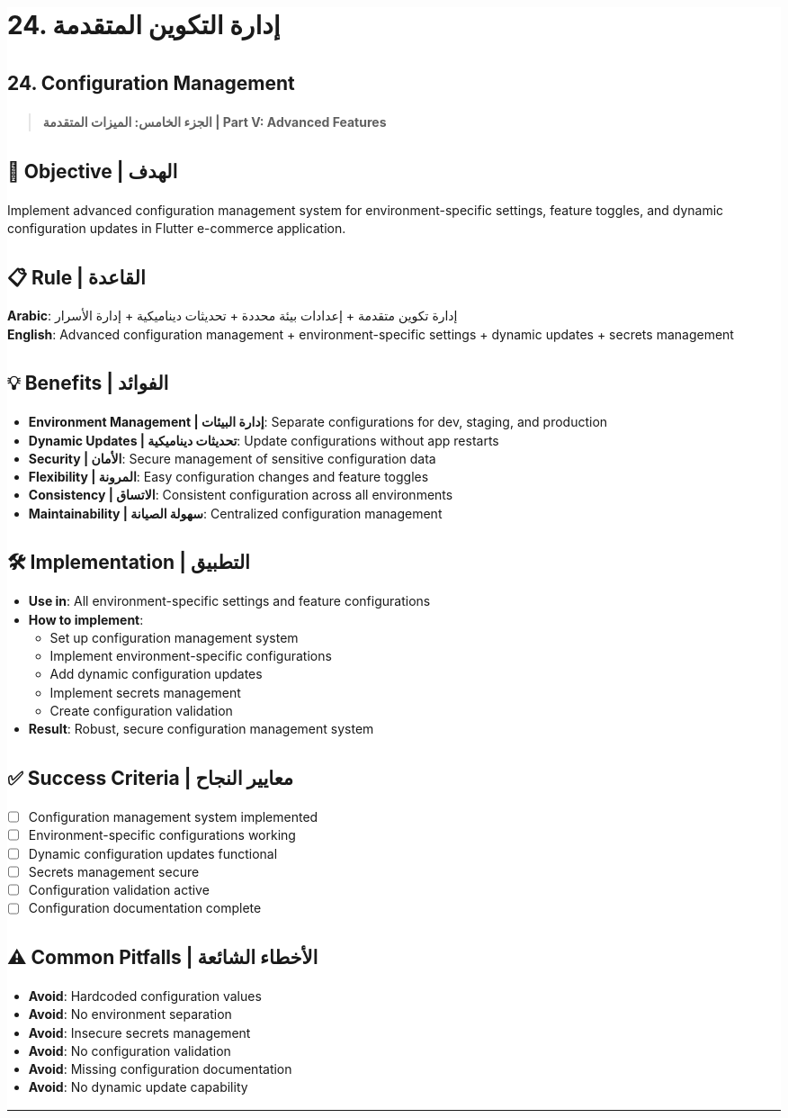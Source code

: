 # 24. إدارة التكوين المتقدمة
## 24. Configuration Management

> **الجزء الخامس: الميزات المتقدمة | Part V: Advanced Features**

## 🎯 **Objective | الهدف**
Implement advanced configuration management system for environment-specific settings, feature toggles, and dynamic configuration updates in Flutter e-commerce application.

## 📋 **Rule | القاعدة**
**Arabic**: إدارة تكوين متقدمة + إعدادات بيئة محددة + تحديثات ديناميكية + إدارة الأسرار  
**English**: Advanced configuration management + environment-specific settings + dynamic updates + secrets management

## 💡 **Benefits | الفوائد**
- **Environment Management | إدارة البيئات**: Separate configurations for dev, staging, and production
- **Dynamic Updates | تحديثات ديناميكية**: Update configurations without app restarts
- **Security | الأمان**: Secure management of sensitive configuration data
- **Flexibility | المرونة**: Easy configuration changes and feature toggles
- **Consistency | الاتساق**: Consistent configuration across all environments
- **Maintainability | سهولة الصيانة**: Centralized configuration management

## 🛠️ **Implementation | التطبيق**
- **Use in**: All environment-specific settings and feature configurations
- **How to implement**:
  - Set up configuration management system
  - Implement environment-specific configurations
  - Add dynamic configuration updates
  - Implement secrets management
  - Create configuration validation
- **Result**: Robust, secure configuration management system

## ✅ **Success Criteria | معايير النجاح**
- [ ] Configuration management system implemented
- [ ] Environment-specific configurations working
- [ ] Dynamic configuration updates functional
- [ ] Secrets management secure
- [ ] Configuration validation active
- [ ] Configuration documentation complete

## ⚠️ **Common Pitfalls | الأخطاء الشائعة**
- **Avoid**: Hardcoded configuration values
- **Avoid**: No environment separation
- **Avoid**: Insecure secrets management
- **Avoid**: No configuration validation
- **Avoid**: Missing configuration documentation
- **Avoid**: No dynamic update capability

---